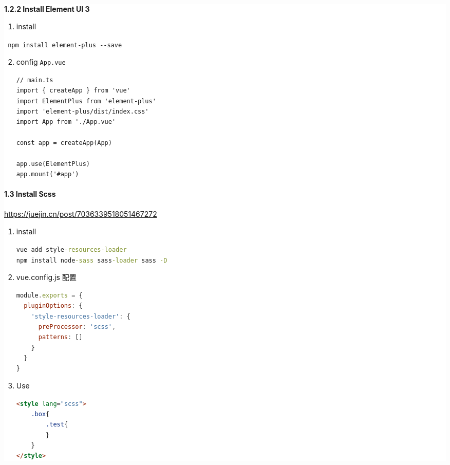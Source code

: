 

**1.2.2 Install Element UI 3**

1. install 

```
 npm install element-plus --save
```

2. config `App.vue`

   ```vue
   // main.ts
   import { createApp } from 'vue'
   import ElementPlus from 'element-plus'
   import 'element-plus/dist/index.css'
   import App from './App.vue'
   
   const app = createApp(App)
   
   app.use(ElementPlus)
   app.mount('#app')
   ```

   

#### 1.3 Install Scss

https://juejin.cn/post/7036339518051467272

1. install

   ```cmd
   vue add style-resources-loader
   npm install node-sass sass-loader sass -D
   ```

2. vue.config.js 配置

   ```js
   module.exports = {
     pluginOptions: {
       'style-resources-loader': {
         preProcessor: 'scss',
         patterns: []
       }
     }
   }
   ```

3. Use

   ```html
   <style lang="scss">
       .box{
           .test{
           }
       }
   </style>
   ```
